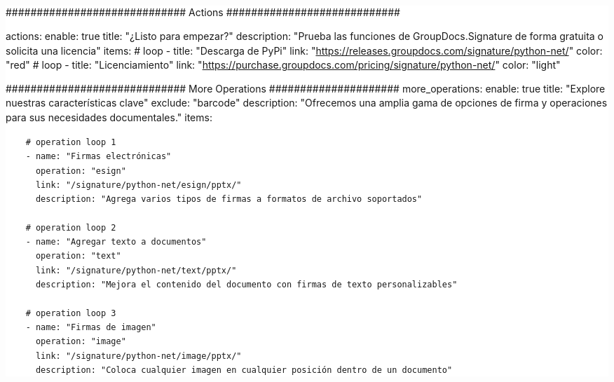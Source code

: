 
            


############################# Actions ############################

actions:
  enable: true
  title: "¿Listo para empezar?"
  description: "Prueba las funciones de GroupDocs.Signature de forma gratuita o solicita una licencia"
  items:
    #  loop
    - title: "Descarga de PyPi"
      link: "https://releases.groupdocs.com/signature/python-net/"
      color: "red"
        #  loop
    - title: "Licenciamiento"
      link: "https://purchase.groupdocs.com/pricing/signature/python-net/"
      color: "light"


############################# More Operations #####################
more_operations:
    enable: true
    title: "Explore nuestras características clave"
    exclude: "barcode"
    description: "Ofrecemos una amplia gama de opciones de firma y operaciones para sus necesidades documentales."
    items: 
          
        # operation loop 1
        - name: "Firmas electrónicas"
          operation: "esign"
          link: "/signature/python-net/esign/pptx/"
          description: "Agrega varios tipos de firmas a formatos de archivo soportados"

        # operation loop 2
        - name: "Agregar texto a documentos"
          operation: "text"
          link: "/signature/python-net/text/pptx/"
          description: "Mejora el contenido del documento con firmas de texto personalizables"

        # operation loop 3
        - name: "Firmas de imagen"
          operation: "image"
          link: "/signature/python-net/image/pptx/"
          description: "Coloca cualquier imagen en cualquier posición dentro de un documento"
